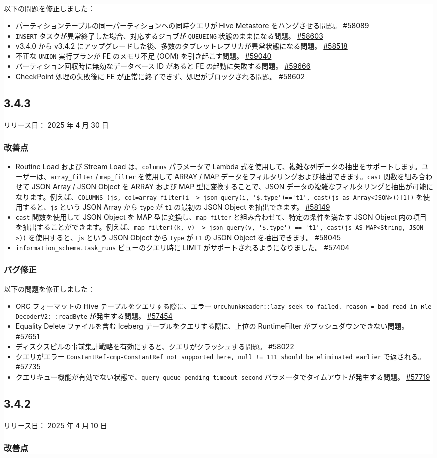 以下の問題を修正しました：

- パーティションテーブルの同一パーティションへの同時クエリが Hive Metastore をハングさせる問題。 [#58089](https://github.com/StarRocks/starrocks/pull/58089)
- `INSERT` タスクが異常終了した場合、対応するジョブが `QUEUEING` 状態のままになる問題。 [#58603](https://github.com/StarRocks/starrocks/pull/58603)
- v3.4.0 から v3.4.2 にアップグレードした後、多数のタブレットレプリカが異常状態になる問題。 [#58518](https://github.com/StarRocks/starrocks/pull/58518)
- 不正な `UNION` 実行プランが FE のメモリ不足 (OOM) を引き起こす問題。 [#59040](https://github.com/StarRocks/starrocks/pull/59040)
- パーティション回収時に無効なデータベース ID があると FE の起動に失敗する問題。 [#59666](https://github.com/StarRocks/starrocks/pull/59666)
- CheckPoint 処理の失敗後に FE が正常に終了できず、処理がブロックされる問題。 [#58602](https://github.com/StarRocks/starrocks/pull/58602)

## 3.4.3

リリース日： 2025 年 4 月 30 日

### 改善点

- Routine Load および Stream Load は、`columns` パラメータで Lambda 式を使用して、複雑な列データの抽出をサポートします。ユーザーは、`array_filter` / `map_filter` を使用して ARRAY / MAP データをフィルタリングおよび抽出できます。`cast` 関数を組み合わせて JSON Array / JSON Object を ARRAY および MAP 型に変換することで、JSON データの複雑なフィルタリングと抽出が可能になります。例えば、`COLUMNS (js, col=array_filter(i -> json_query(i, '$.type')=='t1', cast(js as Array<JSON>))[1])` を使用すると、`js` という JSON Array から `type` が `t1` の最初の JSON Object を抽出できます。 [#58149](https://github.com/StarRocks/starrocks/pull/58149)
- `cast` 関数を使用して JSON Object を MAP 型に変換し、`map_filter` と組み合わせて、特定の条件を満たす JSON Object 内の項目を抽出することができます。例えば、`map_filter((k, v) -> json_query(v, '$.type') == 't1', cast(js AS MAP<String, JSON>))` を使用すると、`js` という JSON Object から `type` が `t1` の JSON Object を抽出できます。 [#58045](https://github.com/StarRocks/starrocks/pull/58045)
- `information_schema.task_runs` ビューのクエリ時に LIMIT がサポートされるようになりました。 [#57404](https://github.com/StarRocks/starrocks/pull/57404)

### バグ修正

以下の問題を修正しました：

- ORC フォーマットの Hive テーブルをクエリする際に、エラー `OrcChunkReader::lazy_seek_to failed. reason = bad read in RleDecoderV2: :readByte` が発生する問題。 [#57454](https://github.com/StarRocks/starrocks/pull/57454)
- Equality Delete ファイルを含む Iceberg テーブルをクエリする際に、上位の RuntimeFilter がプッシュダウンできない問題。 [#57651](https://github.com/StarRocks/starrocks/pull/57651)
- ディスクスピルの事前集計戦略を有効にすると、クエリがクラッシュする問題。 [#58022](https://github.com/StarRocks/starrocks/pull/58022)
- クエリがエラー `ConstantRef-cmp-ConstantRef not supported here, null != 111 should be eliminated earlier` で返される。 [#57735](https://github.com/StarRocks/starrocks/pull/57735)
- クエリキュー機能が有効でない状態で、`query_queue_pending_timeout_second` パラメータでタイムアウトが発生する問題。 [#57719](https://github.com/StarRocks/starrocks/pull/57719)

## 3.4.2

リリース日： 2025 年 4 月 10 日

### 改善点
